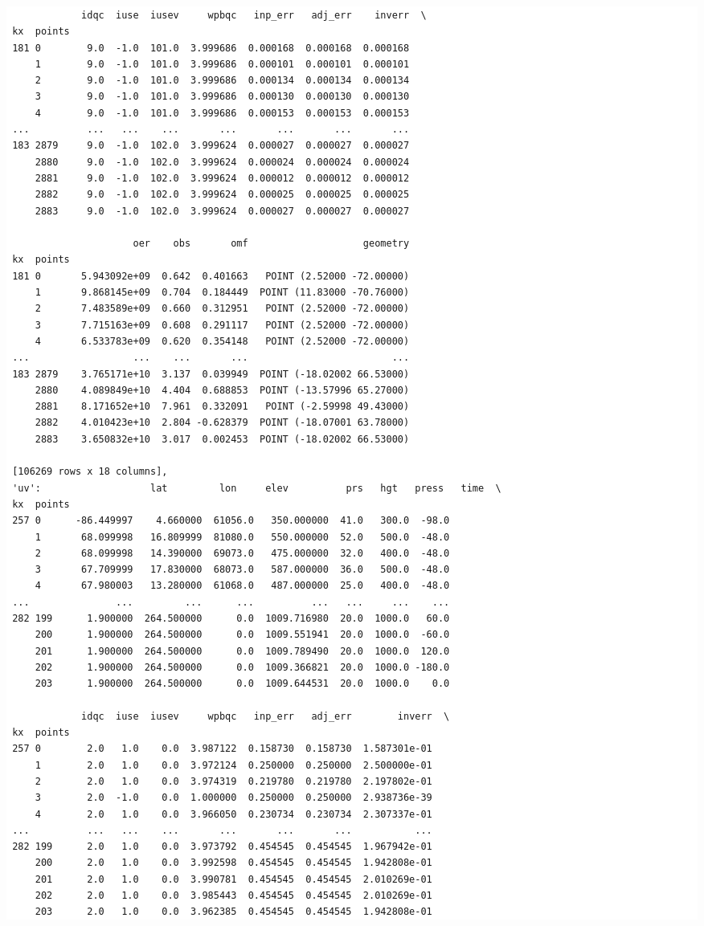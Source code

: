                  idqc  iuse  iusev     wpbqc   inp_err   adj_err    inverr  \
     kx  points                                                              
     181 0        9.0  -1.0  101.0  3.999686  0.000168  0.000168  0.000168   
         1        9.0  -1.0  101.0  3.999686  0.000101  0.000101  0.000101   
         2        9.0  -1.0  101.0  3.999686  0.000134  0.000134  0.000134   
         3        9.0  -1.0  101.0  3.999686  0.000130  0.000130  0.000130   
         4        9.0  -1.0  101.0  3.999686  0.000153  0.000153  0.000153   
     ...          ...   ...    ...       ...       ...       ...       ...   
     183 2879     9.0  -1.0  102.0  3.999624  0.000027  0.000027  0.000027   
         2880     9.0  -1.0  102.0  3.999624  0.000024  0.000024  0.000024   
         2881     9.0  -1.0  102.0  3.999624  0.000012  0.000012  0.000012   
         2882     9.0  -1.0  102.0  3.999624  0.000025  0.000025  0.000025   
         2883     9.0  -1.0  102.0  3.999624  0.000027  0.000027  0.000027   
     
                          oer    obs       omf                    geometry  
     kx  points                                                             
     181 0       5.943092e+09  0.642  0.401663   POINT (2.52000 -72.00000)  
         1       9.868145e+09  0.704  0.184449  POINT (11.83000 -70.76000)  
         2       7.483589e+09  0.660  0.312951   POINT (2.52000 -72.00000)  
         3       7.715163e+09  0.608  0.291117   POINT (2.52000 -72.00000)  
         4       6.533783e+09  0.620  0.354148   POINT (2.52000 -72.00000)  
     ...                  ...    ...       ...                         ...  
     183 2879    3.765171e+10  3.137  0.039949  POINT (-18.02002 66.53000)  
         2880    4.089849e+10  4.404  0.688853  POINT (-13.57996 65.27000)  
         2881    8.171652e+10  7.961  0.332091   POINT (-2.59998 49.43000)  
         2882    4.010423e+10  2.804 -0.628379  POINT (-18.07001 63.78000)  
         2883    3.650832e+10  3.017  0.002453  POINT (-18.02002 66.53000)  
     
     [106269 rows x 18 columns],
     'uv':                   lat         lon     elev          prs   hgt   press   time  \
     kx  points                                                                     
     257 0      -86.449997    4.660000  61056.0   350.000000  41.0   300.0  -98.0   
         1       68.099998   16.809999  81080.0   550.000000  52.0   500.0  -48.0   
         2       68.099998   14.390000  69073.0   475.000000  32.0   400.0  -48.0   
         3       67.709999   17.830000  68073.0   587.000000  36.0   500.0  -48.0   
         4       67.980003   13.280000  61068.0   487.000000  25.0   400.0  -48.0   
     ...               ...         ...      ...          ...   ...     ...    ...   
     282 199      1.900000  264.500000      0.0  1009.716980  20.0  1000.0   60.0   
         200      1.900000  264.500000      0.0  1009.551941  20.0  1000.0  -60.0   
         201      1.900000  264.500000      0.0  1009.789490  20.0  1000.0  120.0   
         202      1.900000  264.500000      0.0  1009.366821  20.0  1000.0 -180.0   
         203      1.900000  264.500000      0.0  1009.644531  20.0  1000.0    0.0   
     
                 idqc  iuse  iusev     wpbqc   inp_err   adj_err        inverr  \
     kx  points                                                                  
     257 0        2.0   1.0    0.0  3.987122  0.158730  0.158730  1.587301e-01   
         1        2.0   1.0    0.0  3.972124  0.250000  0.250000  2.500000e-01   
         2        2.0   1.0    0.0  3.974319  0.219780  0.219780  2.197802e-01   
         3        2.0  -1.0    0.0  1.000000  0.250000  0.250000  2.938736e-39   
         4        2.0   1.0    0.0  3.966050  0.230734  0.230734  2.307337e-01   
     ...          ...   ...    ...       ...       ...       ...           ...   
     282 199      2.0   1.0    0.0  3.973792  0.454545  0.454545  1.967942e-01   
         200      2.0   1.0    0.0  3.992598  0.454545  0.454545  1.942808e-01   
         201      2.0   1.0    0.0  3.990781  0.454545  0.454545  2.010269e-01   
         202      2.0   1.0    0.0  3.985443  0.454545  0.454545  2.010269e-01   
         203      2.0   1.0    0.0  3.962385  0.454545  0.454545  1.942808e-01   
     
